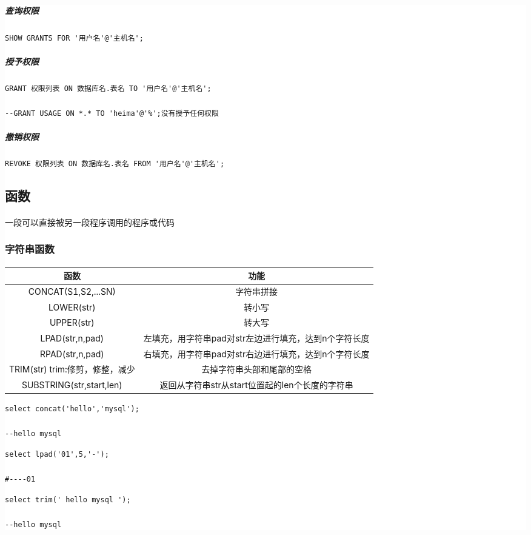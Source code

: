 ##### 查询权限

```MYSQL
SHOW GRANTS FOR '用户名'@'主机名';
```

##### 授予权限

```mysql
GRANT 权限列表 ON 数据库名.表名 TO '用户名'@'主机名';

--GRANT USAGE ON *.* TO 'heima'@'%';没有授予任何权限
```

##### 撤销权限

```mysql
REVOKE 权限列表 ON 数据库名.表名 FROM '用户名'@'主机名';
```

## 函数

一段可以直接被另一段程序调用的程序或代码

### 字符串函数

|               函数               |                         功能                          |
| :------------------------------: | :---------------------------------------------------: |
|       CONCAT(S1,S2,...SN)        |                      字符串拼接                       |
|            LOWER(str)            |                        转小写                         |
|            UPPER(str)            |                        转大写                         |
|         LPAD(str,n,pad)          | 左填充，用字符串pad对str左边进行填充，达到n个字符长度 |
|         RPAD(str,n,pad)          | 右填充，用字符串pad对str右边进行填充，达到n个字符长度 |
| TRIM(str)  trim:修剪，修整，减少 |              去掉字符串头部和尾部的空格               |
|     SUBSTRING(str,start,len)     |    返回从字符串str从start位置起的len个长度的字符串    |

```mysql
select concat('hello','mysql');

--hello mysql
```

```mysql
select lpad('01',5,'-');

#----01
```

```mysql
select trim(' hello mysql ');

--hello mysql
```
